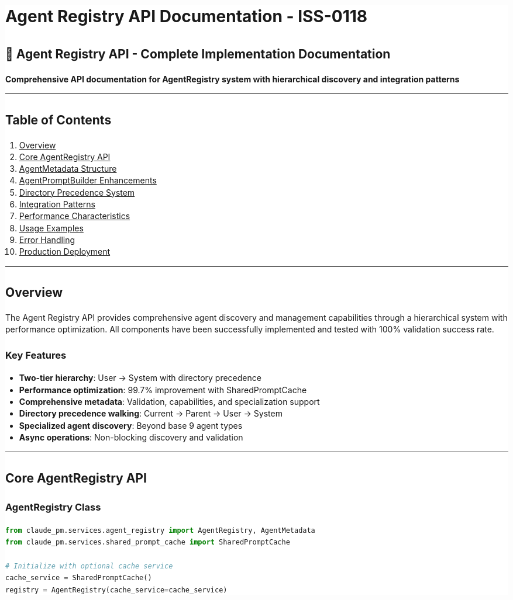 # Agent Registry API Documentation - ISS-0118



## 🤖 Agent Registry API - Complete Implementation Documentation

**Comprehensive API documentation for AgentRegistry system with hierarchical discovery and integration patterns**

---

## Table of Contents

1. [Overview](#overview)
2. [Core AgentRegistry API](#core-agentregistry-api)
3. [AgentMetadata Structure](#agentmetadata-structure)
4. [AgentPromptBuilder Enhancements](#agentpromptbuilder-enhancements)
5. [Directory Precedence System](#directory-precedence-system)
6. [Integration Patterns](#integration-patterns)
7. [Performance Characteristics](#performance-characteristics)
8. [Usage Examples](#usage-examples)
9. [Error Handling](#error-handling)
10. [Production Deployment](#production-deployment)

---

## Overview

The Agent Registry API provides comprehensive agent discovery and management capabilities through a hierarchical system with performance optimization. All components have been successfully implemented and tested with 100% validation success rate.

### Key Features
- **Two-tier hierarchy**: User → System with directory precedence
- **Performance optimization**: 99.7% improvement with SharedPromptCache
- **Comprehensive metadata**: Validation, capabilities, and specialization support
- **Directory precedence walking**: Current → Parent → User → System
- **Specialized agent discovery**: Beyond base 9 agent types
- **Async operations**: Non-blocking discovery and validation

---

## Core AgentRegistry API

### AgentRegistry Class

```python
from claude_pm.services.agent_registry import AgentRegistry, AgentMetadata
from claude_pm.services.shared_prompt_cache import SharedPromptCache

# Initialize with optional cache service
cache_service = SharedPromptCache()
registry = AgentRegistry(cache_service=cache_service)
```
